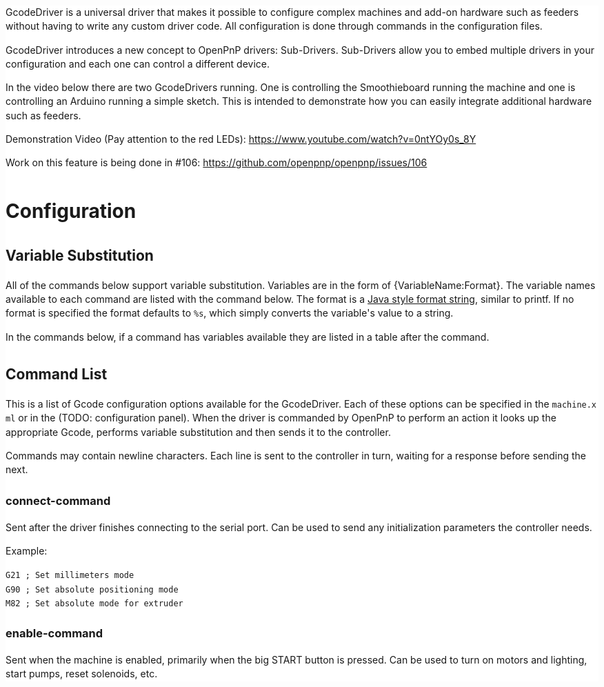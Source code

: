 GcodeDriver is a universal driver that makes it possible to configure complex machines and add-on hardware such as feeders without having to write any custom driver code. All configuration is done through commands in the configuration files.

GcodeDriver introduces a new concept to OpenPnP drivers: Sub-Drivers. Sub-Drivers allow you to embed multiple drivers in your configuration and each one can control a different device.

In the video below there are two GcodeDrivers running. One is controlling the Smoothieboard running the machine and one is controlling an Arduino running a simple sketch. This is intended to demonstrate how you can easily integrate additional hardware such as feeders.

Demonstration Video (Pay attention to the red LEDs): https://www.youtube.com/watch?v=0ntYOy0s_8Y

Work on this feature is being done in #106: https://github.com/openpnp/openpnp/issues/106

# Configuration
## Variable Substitution

All of the commands below support variable substitution. Variables are in the form of {VariableName:Format}. The variable names available to each command are listed with the command below. The format is a [Java style format string](https://docs.oracle.com/javase/7/docs/api/java/util/Formatter.html), similar to printf. If no format is specified the format defaults to `%s`, which simply converts the variable's value to a string.

In the commands below, if a command has variables available they are listed in a table after the command.

## Command List

This is a list of Gcode configuration options available for the GcodeDriver. Each of these options can be specified in the `machine.xml` or in the (TODO: configuration panel). When the driver is commanded by OpenPnP to perform an action it looks up the appropriate Gcode, performs variable substitution and then sends it to the controller.

Commands may contain newline characters. Each line is sent to the controller in turn, waiting for a response before sending the next.

### connect-command

Sent after the driver finishes connecting to the serial port. Can be used to send any initialization parameters the controller needs.

Example:
```
G21 ; Set millimeters mode
G90 ; Set absolute positioning mode
M82 ; Set absolute mode for extruder
```

### enable-command

Sent when the machine is enabled, primarily when the big START button is pressed. Can be used to turn on motors and lighting, start pumps, reset solenoids, etc.
